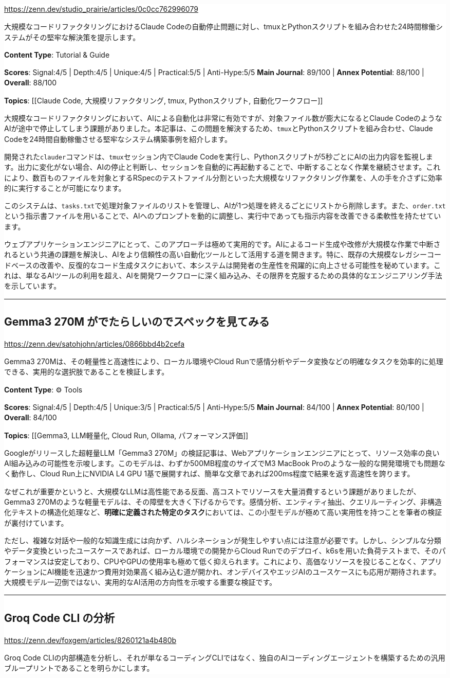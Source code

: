 https://zenn.dev/studio_prairie/articles/0c0cc762996079

大規模なコードリファクタリングにおけるClaude Codeの自動停止問題に対し、tmuxとPythonスクリプトを組み合わせた24時間稼働システムがその堅牢な解決策を提示します。

**Content Type**: Tutorial & Guide

**Scores**: Signal:4/5 | Depth:4/5 | Unique:4/5 | Practical:5/5 | Anti-Hype:5/5
**Main Journal**: 89/100 | **Annex Potential**: 88/100 | **Overall**: 88/100

**Topics**: [[Claude Code, 大規模リファクタリング, tmux, Pythonスクリプト, 自動化ワークフロー]]

大規模なコードリファクタリングにおいて、AIによる自動化は非常に有効ですが、対象ファイル数が膨大になるとClaude CodeのようなAIが途中で停止してしまう課題がありました。本記事は、この問題を解決するため、`tmux`とPythonスクリプトを組み合わせ、Claude Codeを24時間自動稼働させる堅牢なシステム構築事例を紹介します。

開発された`clauder`コマンドは、`tmux`セッション内でClaude Codeを実行し、Pythonスクリプトが5秒ごとにAIの出力内容を監視します。出力に変化がない場合、AIの停止と判断し、セッションを自動的に再起動することで、中断することなく作業を継続させます。これにより、数百ものファイルを対象とするRSpecのテストファイル分割といった大規模なリファクタリング作業を、人の手を介さずに効率的に実行することが可能になります。

このシステムは、`tasks.txt`で処理対象ファイルのリストを管理し、AIが1つ処理を終えるごとにリストから削除します。また、`order.txt`という指示書ファイルを用いることで、AIへのプロンプトを動的に調整し、実行中であっても指示内容を改善できる柔軟性を持たせています。

ウェブアプリケーションエンジニアにとって、このアプローチは極めて実用的です。AIによるコード生成や改修が大規模な作業で中断されるという共通の課題を解決し、AIをより信頼性の高い自動化ツールとして活用する道を開きます。特に、既存の大規模なレガシーコードベースの改善や、反復的なコード生成タスクにおいて、本システムは開発者の生産性を飛躍的に向上させる可能性を秘めています。これは、単なるAIツールの利用を超え、AIを開発ワークフローに深く組み込み、その限界を克服するための具体的なエンジニアリング手法を示しています。

---

## Gemma3 270M がでたらしいのでスペックを見てみる

https://zenn.dev/satohjohn/articles/0866bbd4b2cefa

Gemma3 270Mは、その軽量性と高速性により、ローカル環境やCloud Runで感情分析やデータ変換などの明確なタスクを効率的に処理できる、実用的な選択肢であることを検証します。

**Content Type**: ⚙️ Tools

**Scores**: Signal:4/5 | Depth:4/5 | Unique:3/5 | Practical:5/5 | Anti-Hype:5/5
**Main Journal**: 84/100 | **Annex Potential**: 80/100 | **Overall**: 84/100

**Topics**: [[Gemma3, LLM軽量化, Cloud Run, Ollama, パフォーマンス評価]]

Googleがリリースした超軽量LLM「Gemma3 270M」の検証記事は、Webアプリケーションエンジニアにとって、リソース効率の良いAI組み込みの可能性を示唆します。このモデルは、わずか500MB程度のサイズでM3 MacBook Proのような一般的な開発環境でも問題なく動作し、Cloud Run上にNVIDIA L4 GPU 1基で展開すれば、簡単な文章であれば200ms程度で結果を返す高速性を誇ります。

なぜこれが重要かというと、大規模なLLMは高性能である反面、高コストでリソースを大量消費するという課題がありましたが、Gemma3 270Mのような軽量モデルは、その障壁を大きく下げるからです。感情分析、エンティティ抽出、クエリルーティング、非構造化テキストの構造化処理など、**明確に定義された特定のタスク**においては、この小型モデルが極めて高い実用性を持つことを筆者の検証が裏付けています。

ただし、複雑な対話や一般的な知識生成には向かず、ハルシネーションが発生しやすい点には注意が必要です。しかし、シンプルな分類やデータ変換といったユースケースであれば、ローカル環境での開発からCloud Runでのデプロイ、k6sを用いた負荷テストまで、そのパフォーマンスは安定しており、CPUやGPUの使用率も極めて低く抑えられます。これにより、高価なリソースを投じることなく、アプリケーションにAI機能を迅速かつ費用対効果高く組み込む道が開かれ、オンデバイスやエッジAIのユースケースにも応用が期待されます。大規模モデル一辺倒ではない、実用的なAI活用の方向性を示唆する重要な検証です。

---

## Groq Code CLI の分析

https://zenn.dev/foxgem/articles/8260121a4b480b

Groq Code CLIの内部構造を分析し、それが単なるコーディングCLIではなく、独自のAIコーディングエージェントを構築するための汎用ブループリントであることを明らかにします。
